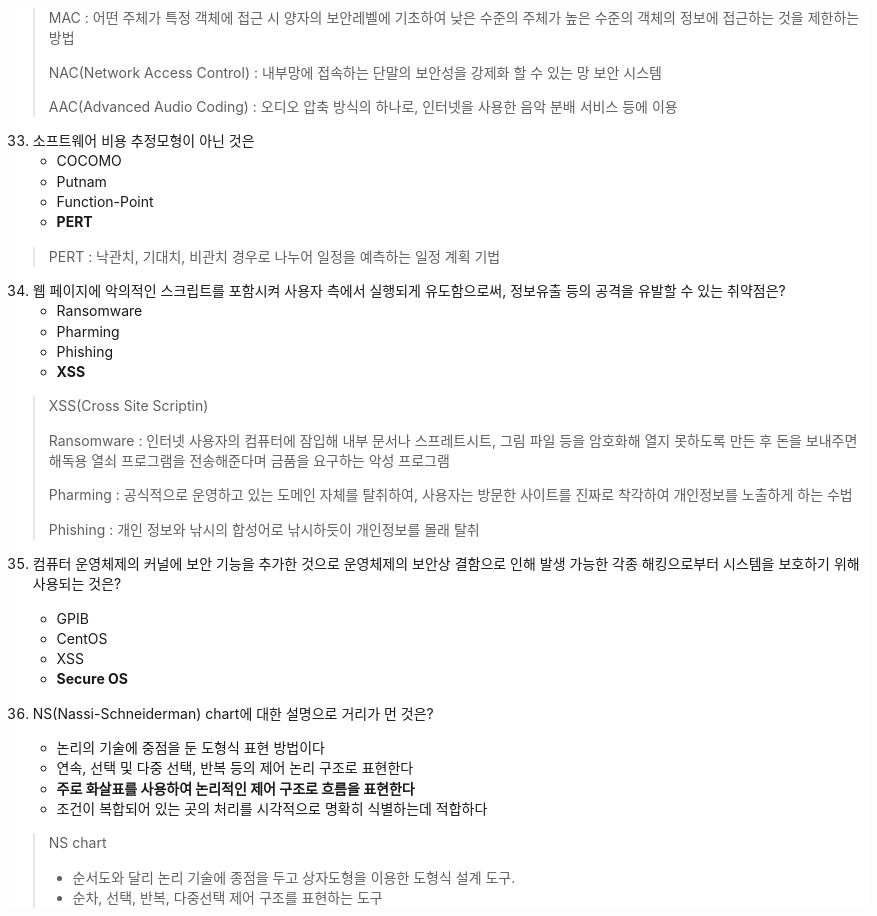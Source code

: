 

> MAC : 어떤 주체가 특정 객체에 접근 시 양자의 보안레벨에 기초하여 낮은 수준의 주체가 높은 수준의 객체의 정보에 접근하는 것을 제한하는 방법
>
> NAC(Network Access Control) : 내부망에 접속하는 단말의 보안성을 강제화 할 수 있는 망 보안 시스템
>
> AAC(Advanced Audio Coding) : 오디오 압축 방식의 하나로, 인터넷을 사용한 음악 분배 서비스 등에 이용



33. 소프트웨어 비용 추정모형이 아닌 것은
    - COCOMO
    - Putnam
    - Function-Point
    - **PERT**



> PERT : 낙관치, 기대치, 비관치 경우로 나누어 일정을 예측하는 일정 계획 기법



34. 웹 페이지에 악의적인 스크립트를 포함시켜 사용자 측에서 실행되게 유도함으로써, 정보유출 등의 공격을 유발할 수 있는 취약점은?
    - Ransomware
    - Pharming
    - Phishing
    - **XSS**



> XSS(Cross Site Scriptin)
>
> Ransomware : 인터넷 사용자의 컴퓨터에 잠입해 내부 문서나 스프레트시트, 그림 파일 등을 암호화해 열지 못하도록 만든 후 돈을 보내주면 해독용 열쇠 프로그램을 전송해준다며 금품을 요구하는 악성 프로그램
>
> Pharming : 공식적으로 운영하고 있는 도메인 자체를 탈취하여, 사용자는 방문한 사이트를 진짜로 착각하여 개인정보를 노출하게 하는 수법
>
> Phishing : 개인 정보와 낚시의 합성어로 낚시하듯이 개인정보를 몰래 탈취



35. 컴퓨터 운영체제의 커널에 보안 기능을 추가한 것으로 운영체제의 보안상 결함으로 인해 발생 가능한 각종 해킹으로부터 시스템을 보호하기 위해 사용되는 것은?

    - GPIB
    - CentOS
    - XSS
    - **Secure OS**

    

36. NS(Nassi-Schneiderman) chart에 대한 설명으로 거리가 먼 것은?
    - 논리의 기술에 중점을 둔 도형식 표현 방법이다
    - 연속, 선택 및 다중 선택, 반복 등의 제어 논리 구조로 표현한다
    - **주로 화살표를 사용하여 논리적인 제어 구조로 흐름을 표현한다**
    - 조건이 복합되어 있는 곳의 처리를 시각적으로 명확히 식별하는데 적합하다



> NS chart
>
> - 순서도와 달리 논리 기술에 종점을 두고 상자도형을 이용한 도형식 설계 도구.
> - 순차, 선택, 반복, 다중선택 제어 구조를 표현하는 도구
